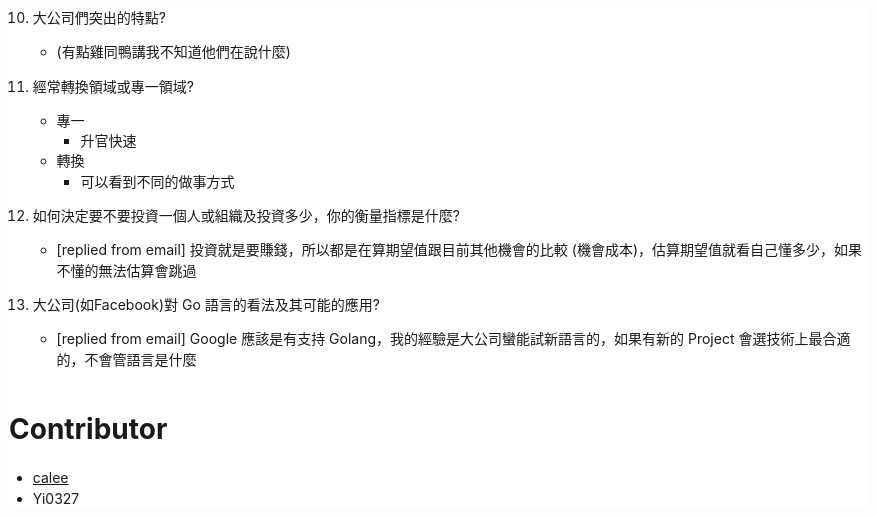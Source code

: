 10. 大公司們突出的特點?
    - (有點雞同鴨講我不知道他們在說什麼)

11. 經常轉換領域或專一領域?
    - 專一
        - 升官快速
    - 轉換
        - 可以看到不同的做事方式

12. 如何決定要不要投資一個人或組織及投資多少，你的衡量指標是什麼?
    - [replied from email] 投資就是要賺錢，所以都是在算期望值跟目前其他機會的比較 (機會成本)，估算期望值就看自己懂多少，如果不懂的無法估算會跳過

13. 大公司(如Facebook)對 Go 語言的看法及其可能的應用?
    - [replied from email] Google 應該是有支持 Golang，我的經驗是大公司蠻能試新語言的，如果有新的 Project 會選技術上最合適的，不會管語言是什麼



Contributor
===

- [calee](calee.tw)
- Yi0327
